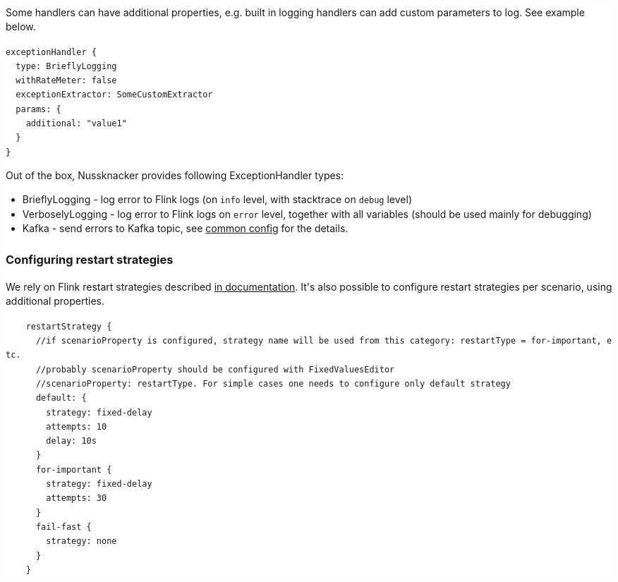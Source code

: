 Some handlers can have additional properties, e.g. built in logging handlers can add custom parameters to log. See example below. 

```
exceptionHandler {
  type: BrieflyLogging
  withRateMeter: false
  exceptionExtractor: SomeCustomExtractor
  params: {
    additional: "value1"
  }
}    
```
                                             
Out of the box, Nussknacker provides following ExceptionHandler types:
- BrieflyLogging - log error to Flink logs (on `info` level, with stacktrace on `debug` level)
- VerboselyLogging - log error to Flink logs on `error` level, together with all variables (should be used mainly for debugging)
- Kafka - send errors to Kafka topic, see [common config](../ModelConfiguration/#kafka-exception-handling) for the details.

### Configuring restart strategies 

We rely on Flink restart strategies described [in documentation](https://ci.apache.org/projects/flink/flink-docs-stable/docs/dev/execution/task_failure_recovery/).
It's also possible to configure restart strategies per scenario, using additional properties.           

```
    restartStrategy {
      //if scenarioProperty is configured, strategy name will be used from this category: restartType = for-important, etc.
      //probably scenarioProperty should be configured with FixedValuesEditor
      //scenarioProperty: restartType. For simple cases one needs to configure only default strategy
      default: {
        strategy: fixed-delay
        attempts: 10
        delay: 10s
      }
      for-important {
        strategy: fixed-delay
        attempts: 30
      }
      fail-fast {
        strategy: none
      }
    }
```
                             
